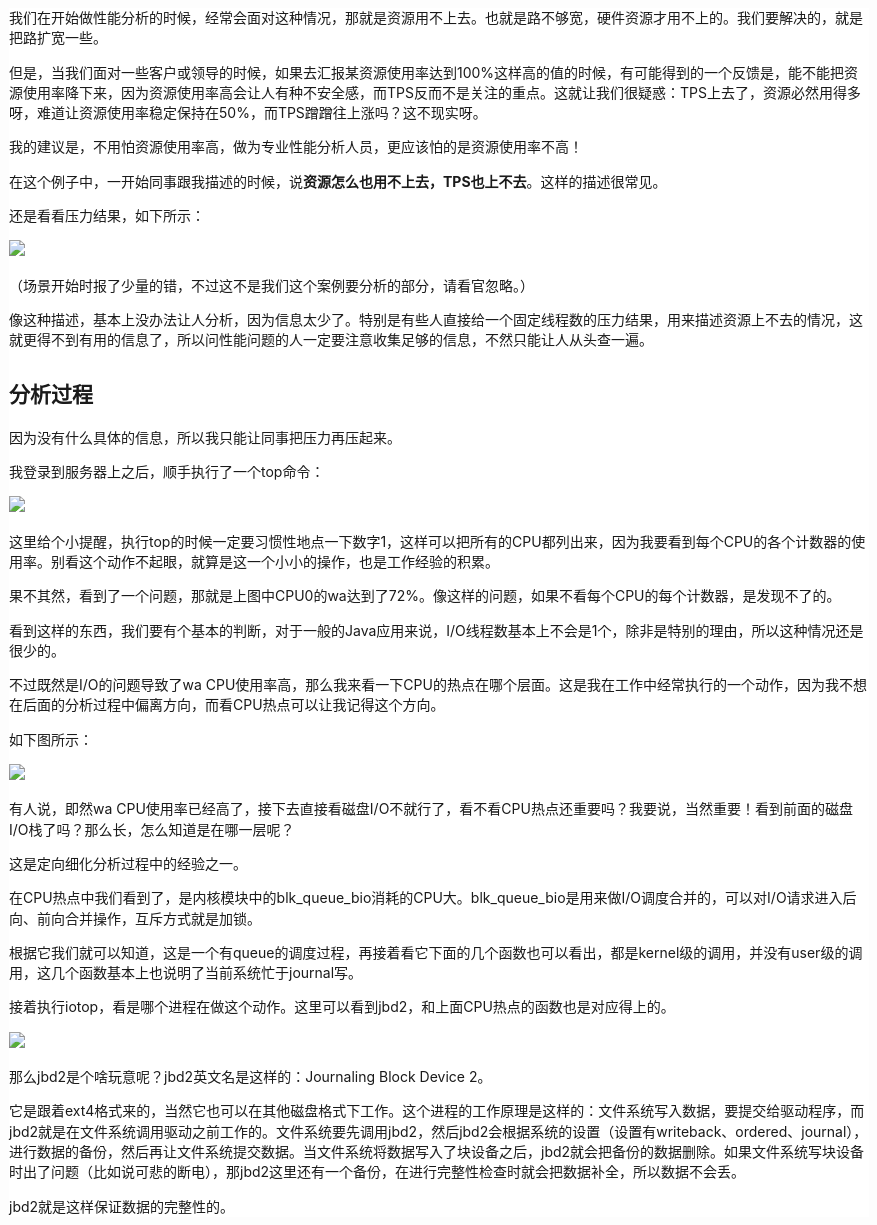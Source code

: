我们在开始做性能分析的时候，经常会面对这种情况，那就是资源用不上去。也就是路不够宽，硬件资源才用不上的。我们要解决的，就是把路扩宽一些。

但是，当我们面对一些客户或领导的时候，如果去汇报某资源使用率达到100%这样高的值的时候，有可能得到的一个反馈是，能不能把资源使用率降下来，因为资源使用率高会让人有种不安全感，而TPS反而不是关注的重点。这就让我们很疑惑：TPS上去了，资源必然用得多呀，难道让资源使用率稳定保持在50%，而TPS蹭蹭往上涨吗？这不现实呀。

我的建议是，不用怕资源使用率高，做为专业性能分析人员，更应该怕的是资源使用率不高！

在这个例子中，一开始同事跟我描述的时候，说**资源怎么也用不上去，TPS也上不去**。这样的描述很常见。

还是看看压力结果，如下所示：

![](https://static001.geekbang.org/resource/image/b1/33/b1486cc6adfe2d0a3ecbe3f2685f1133.png?wh=720%2A340)

（场景开始时报了少量的错，不过这不是我们这个案例要分析的部分，请看官忽略。）

像这种描述，基本上没办法让人分析，因为信息太少了。特别是有些人直接给一个固定线程数的压力结果，用来描述资源上不去的情况，这就更得不到有用的信息了，所以问性能问题的人一定要注意收集足够的信息，不然只能让人从头查一遍。

## 分析过程

因为没有什么具体的信息，所以我只能让同事把压力再压起来。

我登录到服务器上之后，顺手执行了一个top命令：

![](https://static001.geekbang.org/resource/image/b1/7d/b1c1e4b1cd41d7481086388994f4997d.png?wh=564%2A634)

这里给个小提醒，执行top的时候一定要习惯性地点一下数字1，这样可以把所有的CPU都列出来，因为我要看到每个CPU的各个计数器的使用率。别看这个动作不起眼，就算是这一个小小的操作，也是工作经验的积累。

果不其然，看到了一个问题，那就是上图中CPU0的wa达到了72%。像这样的问题，如果不看每个CPU的每个计数器，是发现不了的。

看到这样的东西，我们要有个基本的判断，对于一般的Java应用来说，I/O线程数基本上不会是1个，除非是特别的理由，所以这种情况还是很少的。

不过既然是I/O的问题导致了wa CPU使用率高，那么我来看一下CPU的热点在哪个层面。这是我在工作中经常执行的一个动作，因为我不想在后面的分析过程中偏离方向，而看CPU热点可以让我记得这个方向。

如下图所示：

![](https://static001.geekbang.org/resource/image/e1/2e/e1080375920d5fd944d2df9dadaf8e2e.png?wh=681%2A614)

有人说，即然wa CPU使用率已经高了，接下去直接看磁盘I/O不就行了，看不看CPU热点还重要吗？我要说，当然重要！看到前面的磁盘I/O栈了吗？那么长，怎么知道是在哪一层呢？

这是定向细化分析过程中的经验之一。

在CPU热点中我们看到了，是内核模块中的blk\_queue\_bio消耗的CPU大。blk\_queue\_bio是用来做I/O调度合并的，可以对I/O请求进入后向、前向合并操作，互斥方式就是加锁。

根据它我们就可以知道，这是一个有queue的调度过程，再接着看它下面的几个函数也可以看出，都是kernel级的调用，并没有user级的调用，这几个函数基本上也说明了当前系统忙于journal写。

接着执行iotop，看是哪个进程在做这个动作。这里可以看到jbd2，和上面CPU热点的函数也是对应得上的。

![](https://static001.geekbang.org/resource/image/6a/fc/6a7690bbf843e84e1eeb806093a390fc.png?wh=503%2A609)

那么jbd2是个啥玩意呢？jbd2英文名是这样的：Journaling Block Device 2。

它是跟着ext4格式来的，当然它也可以在其他磁盘格式下工作。这个进程的工作原理是这样的：文件系统写入数据，要提交给驱动程序，而jbd2就是在文件系统调用驱动之前工作的。文件系统要先调用jbd2，然后jbd2会根据系统的设置（设置有writeback、ordered、journal），进行数据的备份，然后再让文件系统提交数据。当文件系统将数据写入了块设备之后，jbd2就会把备份的数据删除。如果文件系统写块设备时出了问题（比如说可悲的断电），那jbd2这里还有一个备份，在进行完整性检查时就会把数据补全，所以数据不会丢。

jbd2就是这样保证数据的完整性的。
